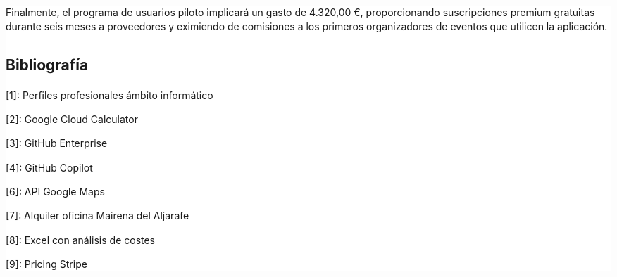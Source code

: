 Finalmente, el programa de usuarios piloto implicará un gasto de 4.320,00 €, proporcionando suscripciones premium gratuitas durante seis meses a proveedores y eximiendo de comisiones a los primeros organizadores de eventos que utilicen la aplicación.

<div id='bib'></div>

## Bibliografía

[1]: Perfiles profesionales ámbito informático

[2]: Google Cloud Calculator

[3]: GitHub Enterprise

[4]: GitHub Copilot

[5]: https://www.codacy.com/pricing

[6]: API Google Maps

[7]: Alquiler oficina Mairena del Aljarafe

[8]: Excel con análisis de costes

[9]: Pricing Stripe